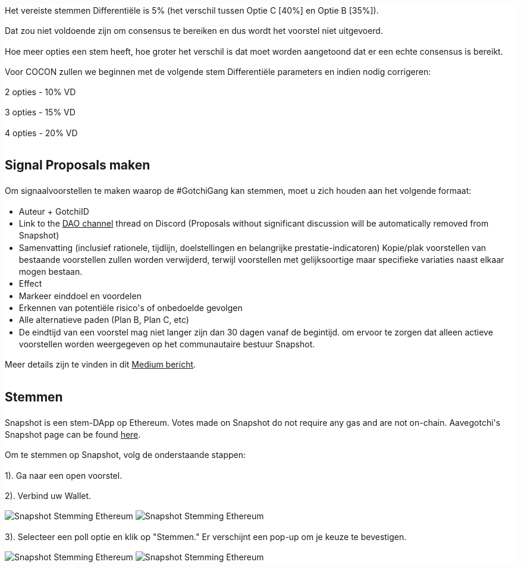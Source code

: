 Het vereiste stemmen Differentiële is 5% (het verschil tussen Optie C [40%] en Optie B [35%]).

Dat zou niet voldoende zijn om consensus te bereiken en dus wordt het voorstel niet uitgevoerd.

Hoe meer opties een stem heeft, hoe groter het verschil is dat moet worden aangetoond dat er een echte consensus is bereikt.

Voor COCON zullen we beginnen met de volgende stem Differentiële parameters en indien nodig corrigeren:

2 opties - 10% VD

3 opties - 15% VD

4 opties - 20% VD

## Signal Proposals maken

Om signaalvoorstellen te maken waarop de #GotchiGang kan stemmen, moet u zich houden aan het volgende formaat:

* Auteur + GotchiID
* Link to the [DAO channel](https://discord.com/channels/732491344970383370/1031189663152623747) thread on Discord (Proposals without significant discussion will be automatically removed from Snapshot)
* Samenvatting (inclusief rationele, tijdlijn, doelstellingen en belangrijke prestatie-indicatoren) Kopie/plak voorstellen van bestaande voorstellen zullen worden verwijderd, terwijl voorstellen met gelijksoortige maar specifieke variaties naast elkaar mogen bestaan.
* Effect
* Markeer einddoel en voordelen
* Erkennen van potentiële risico's of onbedoelde gevolgen
* Alle alternatieve paden (Plan B, Plan C, etc)
* De eindtijd van een voorstel mag niet langer zijn dan 30 dagen vanaf de begintijd. om ervoor te zorgen dat alleen actieve voorstellen worden weergegeven op het communautaire bestuur Snapshot.

Meer details zijn te vinden in dit [Medium bericht](https://aavegotchi.medium.com/scaling-aavegotchidao-c7e589de0333).

## Stemmen

Snapshot is een stem-DApp op Ethereum. Votes made on Snapshot do not require any gas and are not on-chain. Aavegotchi's Snapshot page can be found [here](https://snapshot.org/#/aavegotchi.eth).

Om te stemmen op Snapshot, volg de onderstaande stappen:

1). Ga naar een open voorstel.

2). Verbind uw Wallet.

<img class = "bodyImage" src = "/dao/snapshot1.jpg" alt = "Snapshot Stemming Ethereum" />
<img class = "bodyImage" src = "/dao/snapshot2.jpg" alt = "Snapshot Stemming Ethereum" />

3). Selecteer een poll optie en klik op "Stemmen." Er verschijnt een pop-up om je keuze te bevestigen.

<img class = "bodyImage" src = "/dao/snapshot3.jpg" alt = "Snapshot Stemming Ethereum" />
<img class = "bodyImage" src = "/dao/snapshot4.jpg" alt = "Snapshot Stemming Ethereum" />
